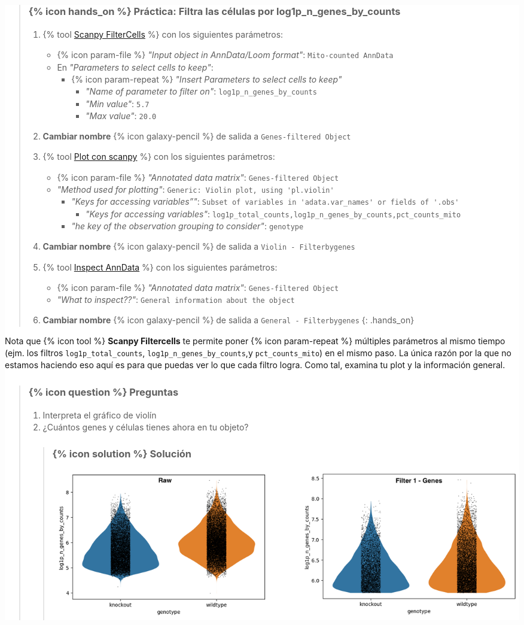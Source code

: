 > ### {% icon hands_on %} Práctica: Filtra las células por log1p_n_genes_by_counts
>
> 1. {% tool [Scanpy FilterCells](toolshed.g2.bx.psu.edu/repos/ebi-gxa/scanpy_filter_cells/scanpy_filter_cells/1.6.0+galaxy0) %} con los siguientes parámetros:
>    - {% icon param-file %} *"Input object in AnnData/Loom format"*: `Mito-counted AnnData`
>    - En *"Parameters to select cells to keep"*:
>        - {% icon param-repeat %} *"Insert Parameters to select cells to keep"*
>            - *"Name of parameter to filter on"*: `log1p_n_genes_by_counts`
>            - *"Min value"*: `5.7`
>            - *"Max value"*: `20.0`
>
> 2. **Cambiar nombre** {% icon galaxy-pencil %} de salida a `Genes-filtered Object`
>
> 3. {% tool [Plot con scanpy](toolshed.g2.bx.psu.edu/repos/iuc/scanpy_plot/scanpy_plot/1.7.1+galaxy0) %} con los siguientes parámetros:
>    - {% icon param-file %} *"Annotated data matrix"*: `Genes-filtered Object`
>    - *"Method used for plotting"*: `Generic: Violin plot, using 'pl.violin'`
>        - *"Keys for accessing variables”"*: `Subset of variables in 'adata.var_names' or fields of '.obs'`
>            - *"Keys for accessing variables"*: `log1p_total_counts,log1p_n_genes_by_counts,pct_counts_mito`
>        - *"he key of the observation grouping to consider"*: `genotype`
>
> 4. **Cambiar nombre** {% icon galaxy-pencil %} de salida a `Violin - Filterbygenes`
>
> 5. {% tool [Inspect AnnData](toolshed.g2.bx.psu.edu/repos/iuc/anndata_inspect/anndata_inspect/0.7.5+galaxy0) %} con los siguientes parámetros:
>    - {% icon param-file %} *"Annotated data matrix"*: `Genes-filtered Object`
>    - *"What to inspect??"*: `General information about the object`
>
> 6. **Cambiar nombre** {% icon galaxy-pencil %} de salida a `General - Filterbygenes`
{: .hands_on}

Nota que {% icon tool %} **Scanpy Filtercells** te permite poner {% icon param-repeat %} múltiples parámetros al mismo tiempo (ejm. los filtros `log1p_total_counts`, `log1p_n_genes_by_counts`,y `pct_counts_mito`) en el mismo paso. La única razón por la que no estamos haciendo eso aquí es para que puedas ver lo que cada filtro logra. Como tal, examina tu plot y la información general.

> ### {% icon question %} Preguntas
>
> 1. Interpreta el gráfico de violín
> 2. ¿Cuántos genes y células tienes ahora en tu objeto?
>
> > ### {% icon solution %} Solución
> >
> > ![Violinplot-filteronce](../../images/wab-violin-raw-filteredgenes.png "Datos crudos vs el primer filtrado - genes/células")